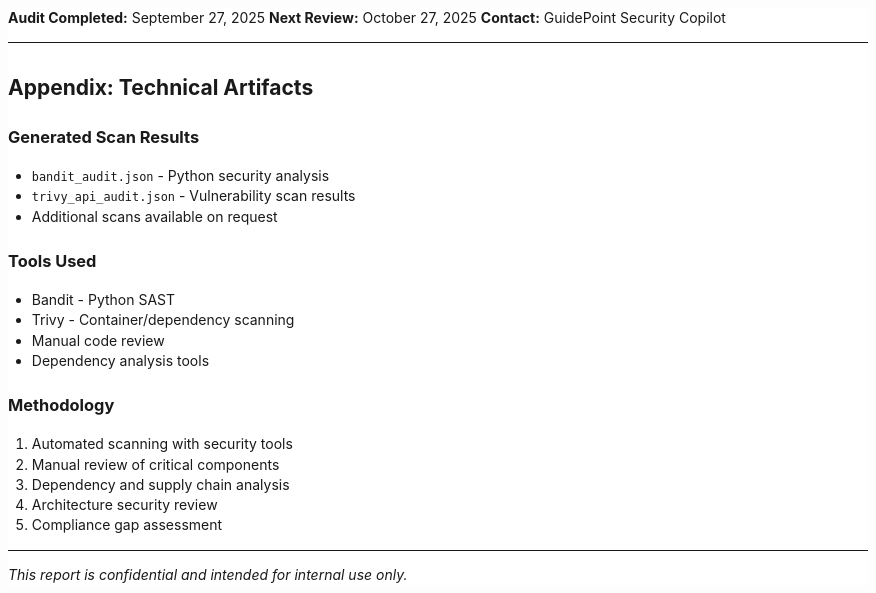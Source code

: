 
**Audit Completed:** September 27, 2025
**Next Review:** October 27, 2025
**Contact:** GuidePoint Security Copilot

---

## Appendix: Technical Artifacts

### Generated Scan Results
- `bandit_audit.json` - Python security analysis
- `trivy_api_audit.json` - Vulnerability scan results
- Additional scans available on request

### Tools Used
- Bandit - Python SAST
- Trivy - Container/dependency scanning
- Manual code review
- Dependency analysis tools

### Methodology
1. Automated scanning with security tools
2. Manual review of critical components
3. Dependency and supply chain analysis
4. Architecture security review
5. Compliance gap assessment

---

*This report is confidential and intended for internal use only.*